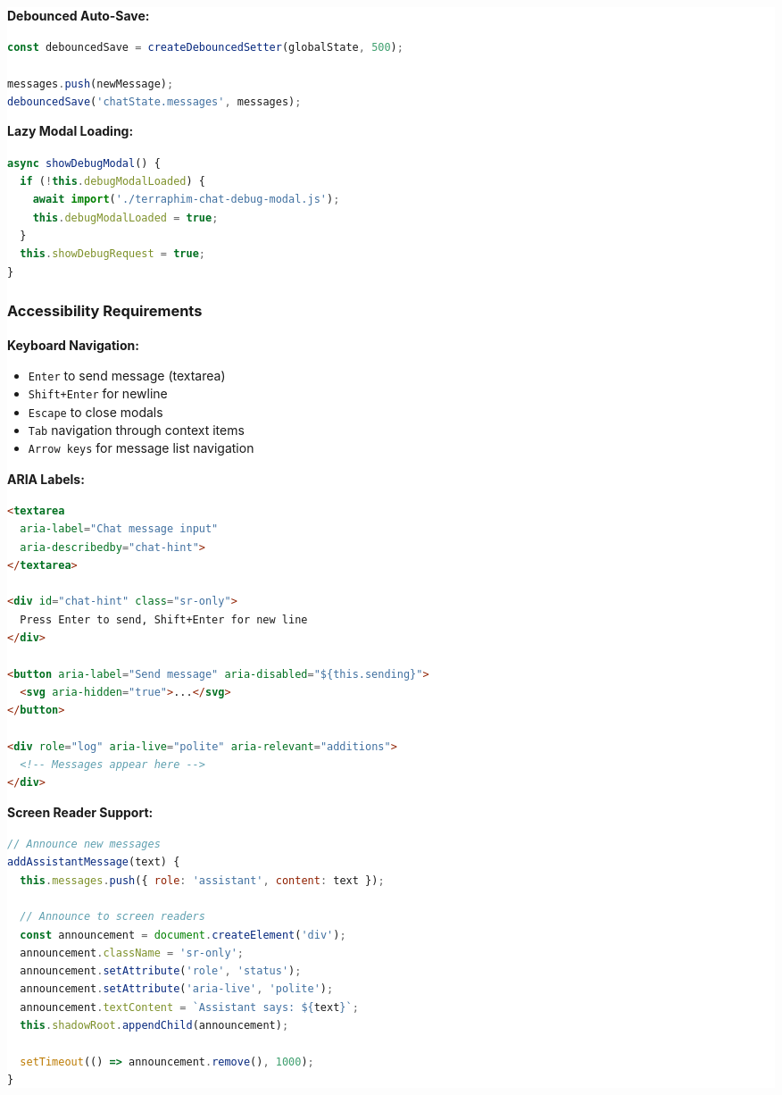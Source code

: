 **Debounced Auto-Save:**
```javascript
const debouncedSave = createDebouncedSetter(globalState, 500);

messages.push(newMessage);
debouncedSave('chatState.messages', messages);
```

**Lazy Modal Loading:**
```javascript
async showDebugModal() {
  if (!this.debugModalLoaded) {
    await import('./terraphim-chat-debug-modal.js');
    this.debugModalLoaded = true;
  }
  this.showDebugRequest = true;
}
```

### Accessibility Requirements

**Keyboard Navigation:**
- `Enter` to send message (textarea)
- `Shift+Enter` for newline
- `Escape` to close modals
- `Tab` navigation through context items
- `Arrow keys` for message list navigation

**ARIA Labels:**
```html
<textarea
  aria-label="Chat message input"
  aria-describedby="chat-hint">
</textarea>

<div id="chat-hint" class="sr-only">
  Press Enter to send, Shift+Enter for new line
</div>

<button aria-label="Send message" aria-disabled="${this.sending}">
  <svg aria-hidden="true">...</svg>
</button>

<div role="log" aria-live="polite" aria-relevant="additions">
  <!-- Messages appear here -->
</div>
```

**Screen Reader Support:**
```javascript
// Announce new messages
addAssistantMessage(text) {
  this.messages.push({ role: 'assistant', content: text });

  // Announce to screen readers
  const announcement = document.createElement('div');
  announcement.className = 'sr-only';
  announcement.setAttribute('role', 'status');
  announcement.setAttribute('aria-live', 'polite');
  announcement.textContent = `Assistant says: ${text}`;
  this.shadowRoot.appendChild(announcement);

  setTimeout(() => announcement.remove(), 1000);
}
```
